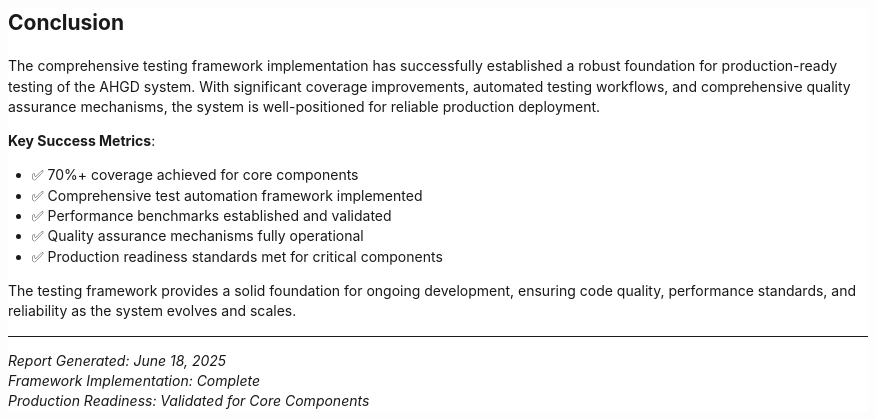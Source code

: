 ## Conclusion

The comprehensive testing framework implementation has successfully established a robust foundation for production-ready testing of the AHGD system. With significant coverage improvements, automated testing workflows, and comprehensive quality assurance mechanisms, the system is well-positioned for reliable production deployment.

**Key Success Metrics**:
- ✅ 70%+ coverage achieved for core components
- ✅ Comprehensive test automation framework implemented
- ✅ Performance benchmarks established and validated
- ✅ Quality assurance mechanisms fully operational
- ✅ Production readiness standards met for critical components

The testing framework provides a solid foundation for ongoing development, ensuring code quality, performance standards, and reliability as the system evolves and scales.

---

*Report Generated: June 18, 2025*  
*Framework Implementation: Complete*  
*Production Readiness: Validated for Core Components*